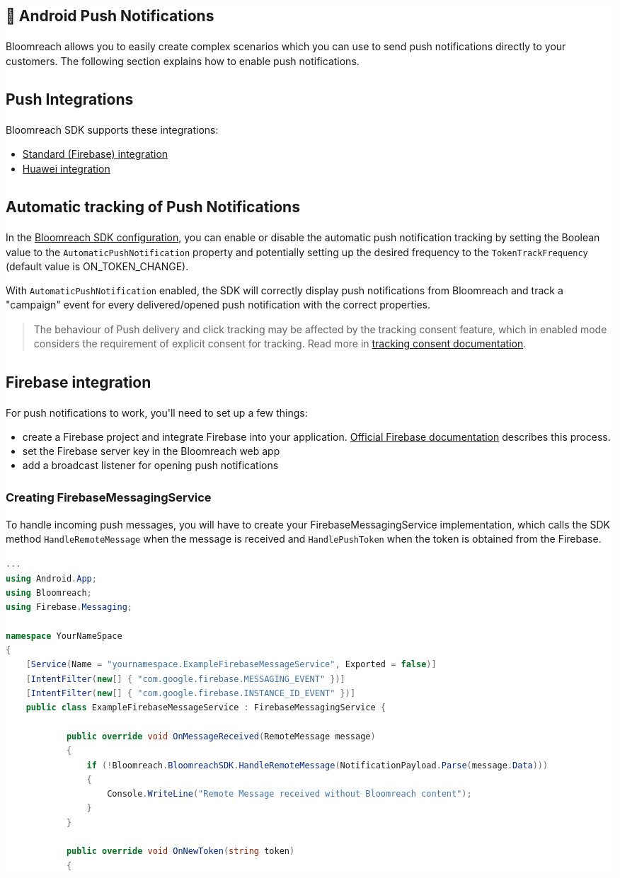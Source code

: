 ## 📣  Android Push Notifications

Bloomreach allows you to easily create complex scenarios which you can use to send push notifications directly to your customers. The following section explains how to enable push notifications.

## Push Integrations
Bloomreach SDK supports these integrations:

- [Standard (Firebase) integration](#firebase-integration)
- [Huawei integration](#huawei-integration)

## Automatic tracking of Push Notifications

In the [Bloomreach SDK configuration](CONFIG.md), you can enable or disable the automatic push notification tracking by setting the Boolean value to the `AutomaticPushNotification` property and potentially setting up the desired frequency to the `TokenTrackFrequency`(default value is ON_TOKEN_CHANGE).

With `AutomaticPushNotification` enabled, the SDK will correctly display push notifications from Bloomreach and track a "campaign" event for every delivered/opened push notification with the correct properties.

> The behaviour of Push delivery and click tracking may be affected by the tracking consent feature, which in enabled mode considers the requirement of explicit consent for tracking. Read more in [tracking consent documentation](../Documentation/TRACKING_CONSENT.md).

## Firebase integration 

For push notifications to work, you'll need to set up a few things:
- create a Firebase project and integrate Firebase into your application. [Official Firebase documentation](https://firebase.google.com/docs/android/setup#console) describes this process.
- set the Firebase server key in the Bloomreach web app
- add a broadcast listener for opening push notifications

### Creating FirebaseMessagingService

To handle incoming push messages, you will have to create your FirebaseMessagingService implementation, which calls the SDK method `HandleRemoteMessage` when the message is received and `HandlePushToken` when the token is obtained from the Firebase.

``` csharp
...
using Android.App;
using Bloomreach;
using Firebase.Messaging;

namespace YourNameSpace
{
    [Service(Name = "yournamespace.ExampleFirebaseMessageService", Exported = false)]
    [IntentFilter(new[] { "com.google.firebase.MESSAGING_EVENT" })]
    [IntentFilter(new[] { "com.google.firebase.INSTANCE_ID_EVENT" })]
    public class ExampleFirebaseMessageService : FirebaseMessagingService {

            public override void OnMessageReceived(RemoteMessage message)
            {
                if (!Bloomreach.BloomreachSDK.HandleRemoteMessage(NotificationPayload.Parse(message.Data)))
                {
                    Console.WriteLine("Remote Message received without Bloomreach content");
                }
            }

            public override void OnNewToken(string token)
            {
```